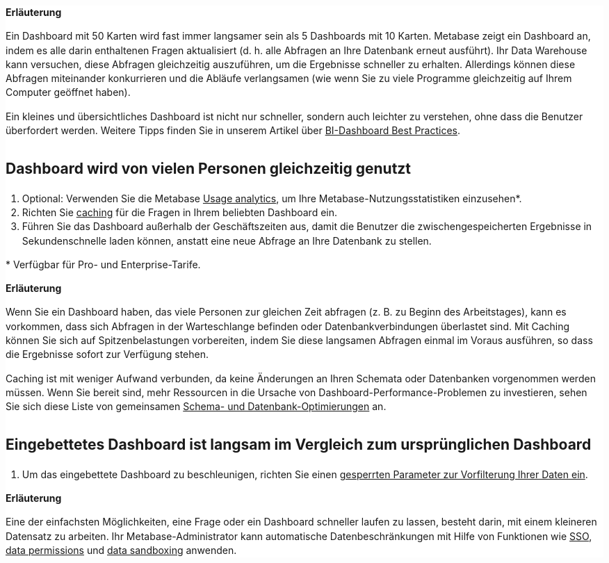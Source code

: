 **Erläuterung**

Ein Dashboard mit 50 Karten wird fast immer langsamer sein als 5 Dashboards mit 10 Karten. Metabase zeigt ein Dashboard an, indem es alle darin enthaltenen Fragen aktualisiert (d. h. alle Abfragen an Ihre Datenbank erneut ausführt). Ihr Data Warehouse kann versuchen, diese Abfragen gleichzeitig auszuführen, um die Ergebnisse schneller zu erhalten. Allerdings können diese Abfragen miteinander konkurrieren und die Abläufe verlangsamen (wie wenn Sie zu viele Programme gleichzeitig auf Ihrem Computer geöffnet haben).

Ein kleines und übersichtliches Dashboard ist nicht nur schneller, sondern auch leichter zu verstehen, ohne dass die Benutzer überfordert werden. Weitere Tipps finden Sie in unserem Artikel über [BI-Dashboard Best Practices](https://www.metabase.com/learn/metabase-basics/querying-and-dashboards/dashboards/bi-dashboard-best-practices).

## Dashboard wird von vielen Personen gleichzeitig genutzt

1. Optional: Verwenden Sie die Metabase [Usage analytics](../usage-and-performance-tools/usage-analytics.md), um Ihre Metabase-Nutzungsstatistiken einzusehen\*.
2. Richten Sie [caching](../configuring-metabase/caching.md) für die Fragen in Ihrem beliebten Dashboard ein.
3. Führen Sie das Dashboard außerhalb der Geschäftszeiten aus, damit die Benutzer die zwischengespeicherten Ergebnisse in Sekundenschnelle laden können, anstatt eine neue Abfrage an Ihre Datenbank zu stellen.

\* Verfügbar für Pro- und Enterprise-Tarife.

**Erläuterung**

Wenn Sie ein Dashboard haben, das viele Personen zur gleichen Zeit abfragen (z. B. zu Beginn des Arbeitstages), kann es vorkommen, dass sich Abfragen in der Warteschlange befinden oder Datenbankverbindungen überlastet sind. Mit Caching können Sie sich auf Spitzenbelastungen vorbereiten, indem Sie diese langsamen Abfragen einmal im Voraus ausführen, so dass die Ergebnisse sofort zur Verfügung stehen.

Caching ist mit weniger Aufwand verbunden, da keine Änderungen an Ihren Schemata oder Datenbanken vorgenommen werden müssen. Wenn Sie bereit sind, mehr Ressourcen in die Ursache von Dashboard-Performance-Problemen zu investieren, sehen Sie sich diese Liste von gemeinsamen [Schema- und Datenbank-Optimierungen](https://metabase.com/learn/metabase-basics/administration/administration-and-operation/making-dashboards-faster#organize-data-to-anticipate-common-questions) an.

## Eingebettetes Dashboard ist langsam im Vergleich zum ursprünglichen Dashboard

1. Um das eingebettete Dashboard zu beschleunigen, richten Sie einen [gesperrten Parameter zur Vorfilterung Ihrer Daten ein](../embedding/static-embedding-parameters.md#restricting-data-in-a-static-embed-with-locked-parameters).

**Erläuterung**

Eine der einfachsten Möglichkeiten, eine Frage oder ein Dashboard schneller laufen zu lassen, besteht darin, mit einem kleineren Datensatz zu arbeiten. Ihr Metabase-Administrator kann automatische Datenbeschränkungen mit Hilfe von Funktionen wie [SSO](../people-and-groups/start.md#authentication), [data permissions](../permissions/data.md) und [data sandboxing](../permissions/data-sandboxes.md) anwenden.
